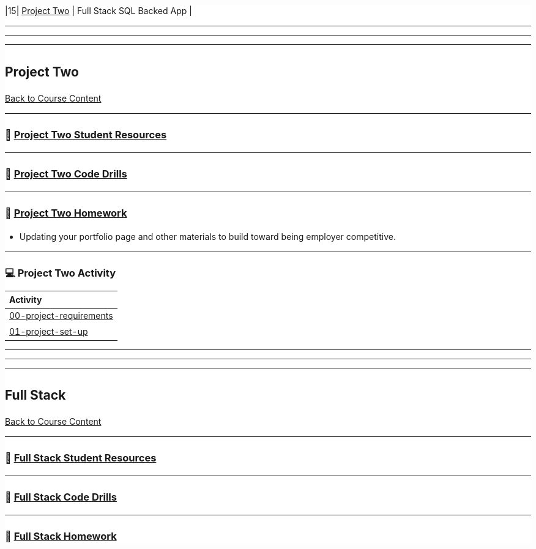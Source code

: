 |15| [Project Two](#project-two) | Full Stack SQL Backed App |

<hr>
<hr>
<hr>

## Project Two
[Back to Course Content](#course-content)

-----
### :book: **[Project Two Student Resources](course-content/15-Project-2/student-resources/README.md)**

------
### :dart: **[Project Two Code Drills](course-content/15-Project-2/code-drills/README.md)**

-----
### :pencil: **[Project Two Homework](course-content/14-Full-Stack/homework/README.md)**

- Updating your portfolio page and other materials to build toward being employer competitive.

-----
### :computer: Project Two Activity

|  Activity |
|:--	|
|[00-project-requirements](course-content/15-Project-2/activities/00-project-requirements)|
|[01-project-set-up](course-content/15-Project-2/activities/01-project-set-up)|


<hr>
<hr>
<hr>

## Full Stack
[Back to Course Content](#course-content)

-----
### :book: **[Full Stack Student Resources](course-content/14-Full-Stack/student-resources/README.md)**

------
### :dart: **[Full Stack Code Drills](course-content/14-Full-Stack/code-drills/README.md)**

-----
### :pencil: **[Full Stack Homework](course-content/14-Full-Stack/homework/README.md)**
